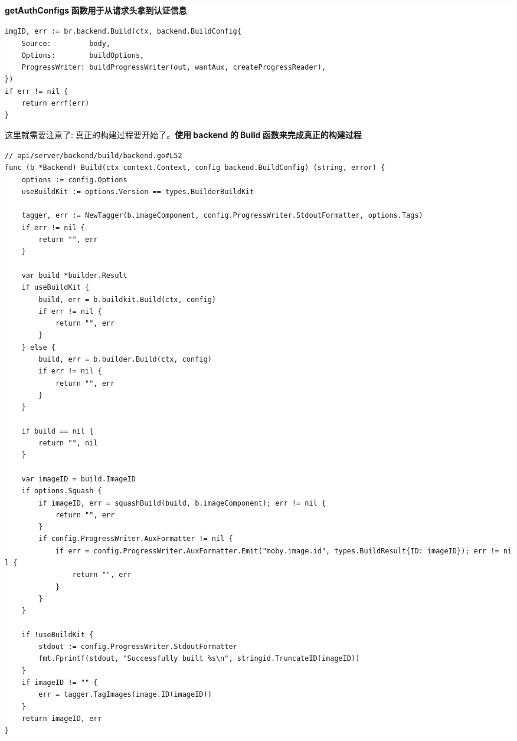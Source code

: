 <p><strong>getAuthConfigs 函数用于从请求头拿到认证信息</strong></p>

<pre><code class="language-go">imgID, err := br.backend.Build(ctx, backend.BuildConfig{
    Source:         body,
    Options:        buildOptions,
    ProgressWriter: buildProgressWriter(out, wantAux, createProgressReader),
})
if err != nil {
    return errf(err)
}
</code></pre>

<p>这里就需要注意了: 真正的构建过程要开始了。<strong>使用 backend 的 Build 函数来完成真正的构建过程</strong></p>

<pre><code class="language-go">// api/server/backend/build/backend.go#L52
func (b *Backend) Build(ctx context.Context, config backend.BuildConfig) (string, error) {
    options := config.Options
    useBuildKit := options.Version == types.BuilderBuildKit

    tagger, err := NewTagger(b.imageComponent, config.ProgressWriter.StdoutFormatter, options.Tags)
    if err != nil {
        return &quot;&quot;, err
    }

    var build *builder.Result
    if useBuildKit {
        build, err = b.buildkit.Build(ctx, config)
        if err != nil {
            return &quot;&quot;, err
        }
    } else {
        build, err = b.builder.Build(ctx, config)
        if err != nil {
            return &quot;&quot;, err
        }
    }

    if build == nil {
        return &quot;&quot;, nil
    }

    var imageID = build.ImageID
    if options.Squash {
        if imageID, err = squashBuild(build, b.imageComponent); err != nil {
            return &quot;&quot;, err
        }
        if config.ProgressWriter.AuxFormatter != nil {
            if err = config.ProgressWriter.AuxFormatter.Emit(&quot;moby.image.id&quot;, types.BuildResult{ID: imageID}); err != nil {
                return &quot;&quot;, err
            }
        }
    }

    if !useBuildKit {
        stdout := config.ProgressWriter.StdoutFormatter
        fmt.Fprintf(stdout, &quot;Successfully built %s\n&quot;, stringid.TruncateID(imageID))
    }
    if imageID != &quot;&quot; {
        err = tagger.TagImages(image.ID(imageID))
    }
    return imageID, err
}
</code></pre>
